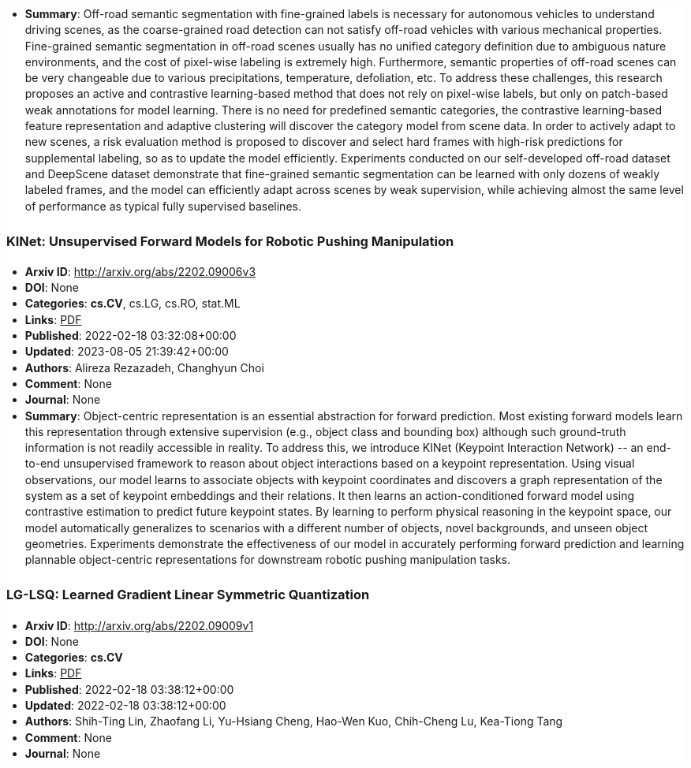 - **Summary**: Off-road semantic segmentation with fine-grained labels is necessary for autonomous vehicles to understand driving scenes, as the coarse-grained road detection can not satisfy off-road vehicles with various mechanical properties. Fine-grained semantic segmentation in off-road scenes usually has no unified category definition due to ambiguous nature environments, and the cost of pixel-wise labeling is extremely high. Furthermore, semantic properties of off-road scenes can be very changeable due to various precipitations, temperature, defoliation, etc. To address these challenges, this research proposes an active and contrastive learning-based method that does not rely on pixel-wise labels, but only on patch-based weak annotations for model learning. There is no need for predefined semantic categories, the contrastive learning-based feature representation and adaptive clustering will discover the category model from scene data. In order to actively adapt to new scenes, a risk evaluation method is proposed to discover and select hard frames with high-risk predictions for supplemental labeling, so as to update the model efficiently. Experiments conducted on our self-developed off-road dataset and DeepScene dataset demonstrate that fine-grained semantic segmentation can be learned with only dozens of weakly labeled frames, and the model can efficiently adapt across scenes by weak supervision, while achieving almost the same level of performance as typical fully supervised baselines.



### KINet: Unsupervised Forward Models for Robotic Pushing Manipulation
- **Arxiv ID**: http://arxiv.org/abs/2202.09006v3
- **DOI**: None
- **Categories**: **cs.CV**, cs.LG, cs.RO, stat.ML
- **Links**: [PDF](http://arxiv.org/pdf/2202.09006v3)
- **Published**: 2022-02-18 03:32:08+00:00
- **Updated**: 2023-08-05 21:39:42+00:00
- **Authors**: Alireza Rezazadeh, Changhyun Choi
- **Comment**: None
- **Journal**: None
- **Summary**: Object-centric representation is an essential abstraction for forward prediction. Most existing forward models learn this representation through extensive supervision (e.g., object class and bounding box) although such ground-truth information is not readily accessible in reality. To address this, we introduce KINet (Keypoint Interaction Network) -- an end-to-end unsupervised framework to reason about object interactions based on a keypoint representation. Using visual observations, our model learns to associate objects with keypoint coordinates and discovers a graph representation of the system as a set of keypoint embeddings and their relations. It then learns an action-conditioned forward model using contrastive estimation to predict future keypoint states. By learning to perform physical reasoning in the keypoint space, our model automatically generalizes to scenarios with a different number of objects, novel backgrounds, and unseen object geometries. Experiments demonstrate the effectiveness of our model in accurately performing forward prediction and learning plannable object-centric representations for downstream robotic pushing manipulation tasks.



### LG-LSQ: Learned Gradient Linear Symmetric Quantization
- **Arxiv ID**: http://arxiv.org/abs/2202.09009v1
- **DOI**: None
- **Categories**: **cs.CV**
- **Links**: [PDF](http://arxiv.org/pdf/2202.09009v1)
- **Published**: 2022-02-18 03:38:12+00:00
- **Updated**: 2022-02-18 03:38:12+00:00
- **Authors**: Shih-Ting Lin, Zhaofang Li, Yu-Hsiang Cheng, Hao-Wen Kuo, Chih-Cheng Lu, Kea-Tiong Tang
- **Comment**: None
- **Journal**: None